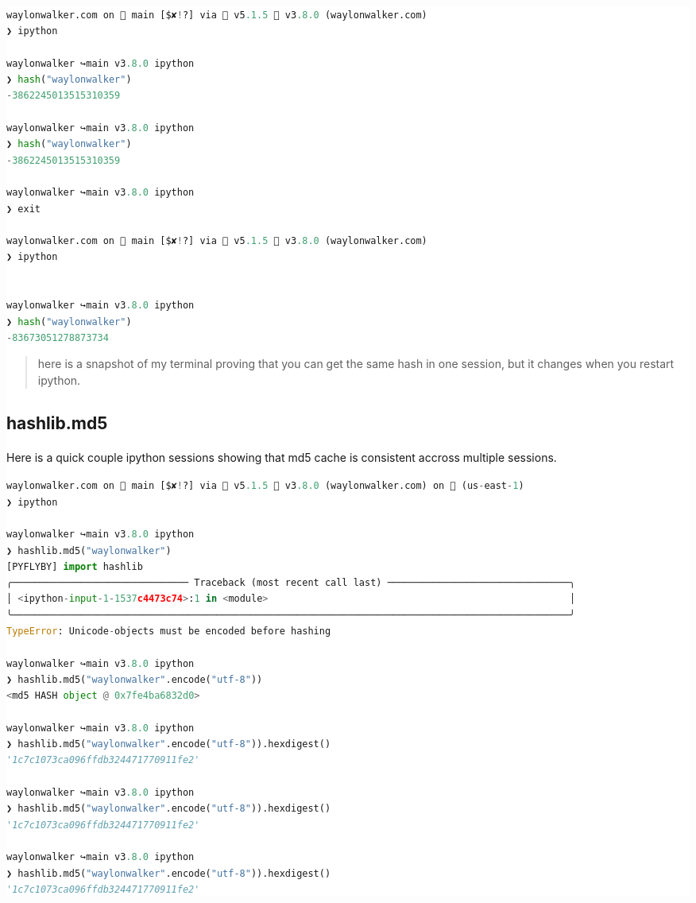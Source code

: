 
```python
waylonwalker.com on  main [$✘!?] via  v5.1.5  v3.8.0 (waylonwalker.com)
❯ ipython

waylonwalker ↪main v3.8.0 ipython
❯ hash("waylonwalker")
-3862245013515310359

waylonwalker ↪main v3.8.0 ipython
❯ hash("waylonwalker")
-3862245013515310359

waylonwalker ↪main v3.8.0 ipython
❯ exit

waylonwalker.com on  main [$✘!?] via  v5.1.5  v3.8.0 (waylonwalker.com)
❯ ipython


waylonwalker ↪main v3.8.0 ipython
❯ hash("waylonwalker")
-83673051278873734

```

> here is a snapshot of my terminal proving that you can get the same hash in one session, but it changes when you restart ipython.

## hashlib.md5

Here is a quick couple ipython sessions showing that md5 cache is consistent accross multiple sessions.

```python
waylonwalker.com on  main [$✘!?] via  v5.1.5  v3.8.0 (waylonwalker.com) on  (us-east-1)
❯ ipython

waylonwalker ↪main v3.8.0 ipython
❯ hashlib.md5("waylonwalker")
[PYFLYBY] import hashlib
╭─────────────────────────────── Traceback (most recent call last) ────────────────────────────────╮
│ <ipython-input-1-1537c4473c74>:1 in <module>                                                     │
╰──────────────────────────────────────────────────────────────────────────────────────────────────╯
TypeError: Unicode-objects must be encoded before hashing

waylonwalker ↪main v3.8.0 ipython
❯ hashlib.md5("waylonwalker".encode("utf-8"))
<md5 HASH object @ 0x7fe4ba6832d0>

waylonwalker ↪main v3.8.0 ipython
❯ hashlib.md5("waylonwalker".encode("utf-8")).hexdigest()
'1c7c1073ca096ffdb324471770911fe2'

waylonwalker ↪main v3.8.0 ipython
❯ hashlib.md5("waylonwalker".encode("utf-8")).hexdigest()
'1c7c1073ca096ffdb324471770911fe2'

waylonwalker ↪main v3.8.0 ipython
❯ hashlib.md5("waylonwalker".encode("utf-8")).hexdigest()
'1c7c1073ca096ffdb324471770911fe2'

```